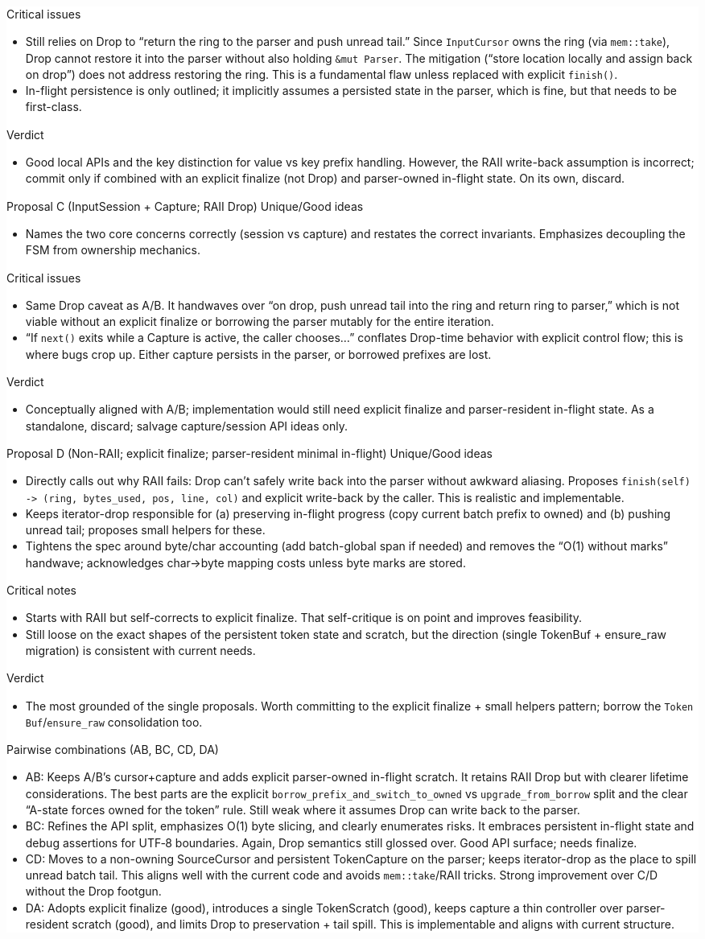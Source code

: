 Critical issues
- Still relies on Drop to “return the ring to the parser and push unread tail.” Since `InputCursor` owns the ring (via `mem::take`), Drop cannot restore it into the parser without also holding `&mut Parser`. The mitigation (“store location locally and assign back on drop”) does not address restoring the ring. This is a fundamental flaw unless replaced with explicit `finish()`.
- In-flight persistence is only outlined; it implicitly assumes a persisted state in the parser, which is fine, but that needs to be first-class.

Verdict
- Good local APIs and the key distinction for value vs key prefix handling. However, the RAII write-back assumption is incorrect; commit only if combined with an explicit finalize (not Drop) and parser-owned in-flight state. On its own, discard.

Proposal C (InputSession + Capture; RAII Drop)
Unique/Good ideas
- Names the two core concerns correctly (session vs capture) and restates the correct invariants. Emphasizes decoupling the FSM from ownership mechanics.

Critical issues
- Same Drop caveat as A/B. It handwaves over “on drop, push unread tail into the ring and return ring to parser,” which is not viable without an explicit finalize or borrowing the parser mutably for the entire iteration.
- “If `next()` exits while a Capture is active, the caller chooses…” conflates Drop-time behavior with explicit control flow; this is where bugs crop up. Either capture persists in the parser, or borrowed prefixes are lost.

Verdict
- Conceptually aligned with A/B; implementation would still need explicit finalize and parser-resident in-flight state. As a standalone, discard; salvage capture/session API ideas only.

Proposal D (Non-RAII; explicit finalize; parser-resident minimal in-flight)
Unique/Good ideas
- Directly calls out why RAII fails: Drop can’t safely write back into the parser without awkward aliasing. Proposes `finish(self) -> (ring, bytes_used, pos, line, col)` and explicit write-back by the caller. This is realistic and implementable.
- Keeps iterator-drop responsible for (a) preserving in-flight progress (copy current batch prefix to owned) and (b) pushing unread tail; proposes small helpers for these.
- Tightens the spec around byte/char accounting (add batch-global span if needed) and removes the “O(1) without marks” handwave; acknowledges char→byte mapping costs unless byte marks are stored.

Critical notes
- Starts with RAII but self-corrects to explicit finalize. That self-critique is on point and improves feasibility.
- Still loose on the exact shapes of the persistent token state and scratch, but the direction (single TokenBuf + ensure_raw migration) is consistent with current needs.

Verdict
- The most grounded of the single proposals. Worth committing to the explicit finalize + small helpers pattern; borrow the `TokenBuf`/`ensure_raw` consolidation too.

Pairwise combinations (AB, BC, CD, DA)
- AB: Keeps A/B’s cursor+capture and adds explicit parser-owned in-flight scratch. It retains RAII Drop but with clearer lifetime considerations. The best parts are the explicit `borrow_prefix_and_switch_to_owned` vs `upgrade_from_borrow` split and the clear “A-state forces owned for the token” rule. Still weak where it assumes Drop can write back to the parser.
- BC: Refines the API split, emphasizes O(1) byte slicing, and clearly enumerates risks. It embraces persistent in-flight state and debug assertions for UTF‑8 boundaries. Again, Drop semantics still glossed over. Good API surface; needs finalize.
- CD: Moves to a non-owning SourceCursor and persistent TokenCapture on the parser; keeps iterator-drop as the place to spill unread batch tail. This aligns well with the current code and avoids `mem::take`/RAII tricks. Strong improvement over C/D without the Drop footgun.
- DA: Adopts explicit finalize (good), introduces a single TokenScratch (good), keeps capture a thin controller over parser-resident scratch (good), and limits Drop to preservation + tail spill. This is implementable and aligns with current structure.
